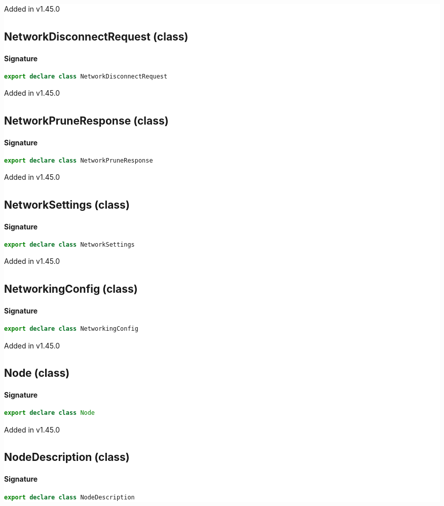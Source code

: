 Added in v1.45.0

## NetworkDisconnectRequest (class)

**Signature**

```ts
export declare class NetworkDisconnectRequest
```

Added in v1.45.0

## NetworkPruneResponse (class)

**Signature**

```ts
export declare class NetworkPruneResponse
```

Added in v1.45.0

## NetworkSettings (class)

**Signature**

```ts
export declare class NetworkSettings
```

Added in v1.45.0

## NetworkingConfig (class)

**Signature**

```ts
export declare class NetworkingConfig
```

Added in v1.45.0

## Node (class)

**Signature**

```ts
export declare class Node
```

Added in v1.45.0

## NodeDescription (class)

**Signature**

```ts
export declare class NodeDescription
```
